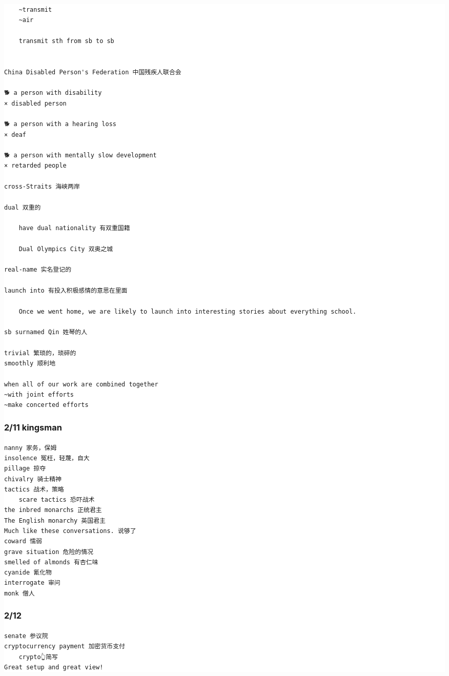         ~transmit
        ~air

        transmit sth from sb to sb


    China Disabled Person's Federation 中国残疾人联合会

    🐕 a person with disability
    × disabled person

    🐕 a person with a hearing loss
    × deaf 

    🐕 a person with mentally slow development
    × retarded people

    cross-Straits 海峡两岸

    dual 双重的

        have dual nationality 有双重国籍

        Dual Olympics City 双奥之城

    real-name 实名登记的

    launch into 有投入积极感情的意思在里面

        Once we went home, we are likely to launch into interesting stories about everything school.

    sb surnamed Qin 姓琴的人

    trivial 繁琐的，琐碎的
    smoothly 顺利地

    when all of our work are combined together 
    ~with joint efforts
    ~make concerted efforts


### 2/11 kingsman
    nanny 家务，保姆
    insolence 冤枉，轻蔑，自大
    pillage 掠夺
    chivalry 骑士精神
    tactics 战术，策略
        scare tactics 恐吓战术
    the inbred monarchs 正统君主
    The English monarchy 英国君主
    Much like these conversations. 说够了
    coward 懦弱
    grave situation 危险的情况
    smelled of almonds 有杏仁味
    cyanide 氰化物
    interrogate 审问
    monk 僧人

### 2/12 
    senate 参议院
    cryptocurrency payment 加密货币支付
        crypto👆简写
    Great setup and great view!
